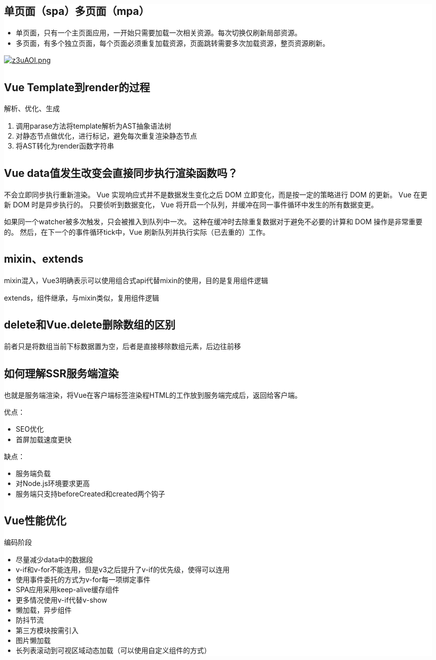 ## 单页面（spa）多页面（mpa）

- 单页面，只有一个主页面应用，一开始只需要加载一次相关资源。每次切换仅刷新局部资源。
- 多页面，有多个独立页面，每个页面必须重复加载资源，页面跳转需要多次加载资源，整页资源刷新。

[![z3uAOI.png](https://s1.ax1x.com/2022/11/22/z3uAOI.png)](https://imgse.com/i/z3uAOI)

## Vue Template到render的过程

解析、优化、生成

1. 调用parase方法将template解析为AST抽象语法树
2. 对静态节点做优化，进行标记，避免每次重复渲染静态节点
3. 将AST转化为render函数字符串

## Vue data值发生改变会直接同步执行渲染函数吗？

不会立即同步执行重新渲染。 Vue 实现响应式并不是数据发生变化之后 DOM 立即变化，而是按一定的策略进行 DOM 的更新。 Vue 在更新 DOM 时是异步执行的。 只要侦听到数据变化， Vue 将开启一个队列，并缓冲在同一事件循环中发生的所有数据变更。

如果同一个watcher被多次触发，只会被推入到队列中一次。 这种在缓冲时去除重复数据对于避免不必要的计算和 DOM 操作是非常重要的。 然后，在下一个的事件循环tick中，Vue 刷新队列并执行实际（已去重的）工作。

## **mixin、extends**

mixin混入，Vue3明确表示可以使用组合式api代替mixin的使用，目的是复用组件逻辑

extends，组件继承，与mixin类似，复用组件逻辑

## **delete和Vue.delete删除数组的区别**

前者只是将数组当前下标数据置为空，后者是直接移除数组元素，后边往前移

## 如何理解SSR服务端渲染

也就是服务端渲染，将Vue在客户端标签渲染程HTML的工作放到服务端完成后，返回给客户端。

优点：

- SEO优化
- 首屏加载速度更快

缺点：

- 服务端负载
- 对Node.js环境要求更高
- 服务端只支持beforeCreated和created两个钩子

## Vue性能优化

编码阶段

- 尽量减少data中的数据段
- v-if和v-for不能连用，但是v3之后提升了v-if的优先级，使得可以连用
- 使用事件委托的方式为v-for每一项绑定事件
- SPA应用采用keep-alive缓存组件
- 更多情况使用v-if代替v-show
- 懒加载，异步组件
- 防抖节流
- 第三方模块按需引入
- 图片懒加载
- 长列表滚动到可视区域动态加载（可以使用自定义组件的方式）
